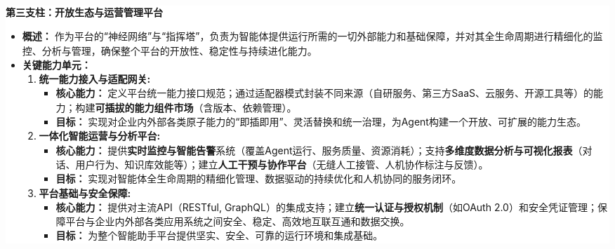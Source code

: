 
**第三支柱：开放生态与运营管理平台**
*   **概述：** 作为平台的“神经网络”与“指挥塔”，负责为智能体提供运行所需的一切外部能力和基础保障，并对其全生命周期进行精细化的监控、分析与管理，确保整个平台的开放性、稳定性与持续进化能力。
*   **关键能力单元：**
    1.  **统一能力接入与适配网关:**
        *   **核心能力：** 定义平台统一能力接口规范；通过适配器模式封装不同来源（自研服务、第三方SaaS、云服务、开源工具等）的能力；构建**可插拔的能力组件市场**（含版本、依赖管理）。
        *   **目标：** 实现对企业内外部各类原子能力的“即插即用”、灵活替换和统一治理，为Agent构建一个开放、可扩展的能力生态。
    2.  **一体化智能运营与分析平台:**
        *   **核心能力：** 提供**实时监控与智能告警**系统（覆盖Agent运行、服务质量、资源消耗）；支持**多维度数据分析与可视化报表**（对话、用户行为、知识库效能等）；建立**人工干预与协作平台**（无缝人工接管、人机协作标注与反馈）。
        *   **目标：** 实现对智能体全生命周期的精细化管理、数据驱动的持续优化和人机协同的服务闭环。
    3.  **平台基础与安全保障:**
        *   **核心能力：** 提供对主流API（RESTful, GraphQL）的集成支持；建立**统一认证与授权机制**（如OAuth 2.0）和安全凭证管理；保障平台与企业内外部各类应用系统之间安全、稳定、高效地互联互通和数据交换。
        *   **目标：** 为整个智能助手平台提供坚实、安全、可靠的运行环境和集成基础。